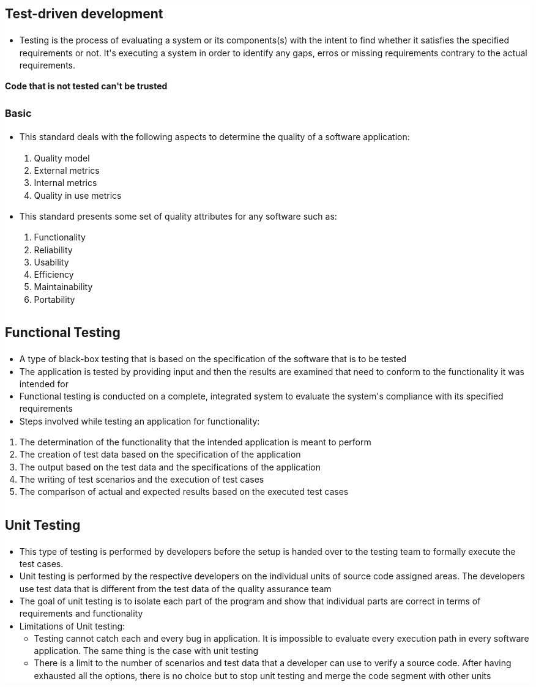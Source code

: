 ## Test-driven development
- Testing is the process of evaluating a system or its components(s) with the intent to find whether it satisfies the specified requirements or not. It's executing a system in order to identify any gaps, erros or missing requirements contrary to the actual requirements.

**Code that is not tested can't be trusted**

### Basic
- This standard deals with the following aspects to determine the quality of a software application:
    1. Quality model
    2. External metrics
    3. Internal metrics
    4. Quality in use metrics

- This standard presents some set of quality attributes for any software such as:
    1. Functionality
    2. Reliability
    3. Usability
    4. Efficiency
    5. Maintainability
    6. Portability

## Functional Testing
- A type of black-box testing that is based on the specification of the software that is to be tested
- The application is tested by providing input and then the results are examined that need to conform to the functionality it was intended for
- Functional testing is conducted on a complete, integrated system to evaluate the system's compliance with its specified requirements
- Steps involved while testing an application for functionality:
1. The determination of the functionality that the intended application is meant to perform
2. The creation of test data based on the specification of the application
3. The output based on the test data and the specifications of the application
4. The writing of test scenarios and the execution of test cases
5. The comparison of actual and expected results based on the executed test cases

## Unit Testing
- This type of testing is performed by developers before the setup is handed over to the testing team to formally execute the test cases.
- Unit testing is performed by the respective developers on the individual units of source code assigned areas. The developers use test data that is different from the test data of the quality assurance team
- The goal of unit testing is to isolate each part of the program and show that individual parts are correct in terms of requirements and functionality
- Limitations of Unit testing:
    * Testing cannot catch each and every bug in application. It is impossible to evaluate every execution path in every software application. The same thing is the case with unit testing
    * There is a limit to the number of scenarios and test data that a developer can use to verify a source code. After having exhausted all the options, there is no choice but to stop unit testing and merge the code segment with other units
